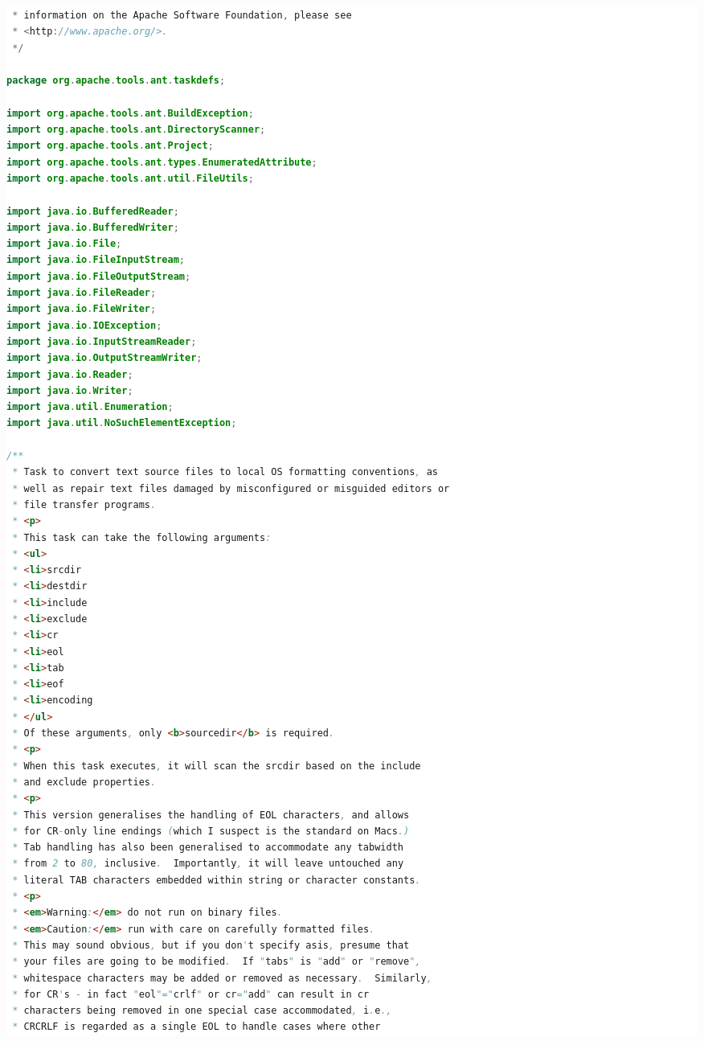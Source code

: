 ```java
 * information on the Apache Software Foundation, please see
 * <http://www.apache.org/>.
 */

package org.apache.tools.ant.taskdefs;

import org.apache.tools.ant.BuildException;
import org.apache.tools.ant.DirectoryScanner;
import org.apache.tools.ant.Project;
import org.apache.tools.ant.types.EnumeratedAttribute;
import org.apache.tools.ant.util.FileUtils;

import java.io.BufferedReader;
import java.io.BufferedWriter;
import java.io.File;
import java.io.FileInputStream;
import java.io.FileOutputStream;
import java.io.FileReader;
import java.io.FileWriter;
import java.io.IOException;
import java.io.InputStreamReader;
import java.io.OutputStreamWriter;
import java.io.Reader;
import java.io.Writer;
import java.util.Enumeration;
import java.util.NoSuchElementException;

/**
 * Task to convert text source files to local OS formatting conventions, as
 * well as repair text files damaged by misconfigured or misguided editors or
 * file transfer programs.
 * <p>
 * This task can take the following arguments:
 * <ul>
 * <li>srcdir
 * <li>destdir
 * <li>include
 * <li>exclude
 * <li>cr
 * <li>eol
 * <li>tab
 * <li>eof
 * <li>encoding
 * </ul>
 * Of these arguments, only <b>sourcedir</b> is required.
 * <p>
 * When this task executes, it will scan the srcdir based on the include
 * and exclude properties.
 * <p>
 * This version generalises the handling of EOL characters, and allows
 * for CR-only line endings (which I suspect is the standard on Macs.)
 * Tab handling has also been generalised to accommodate any tabwidth
 * from 2 to 80, inclusive.  Importantly, it will leave untouched any
 * literal TAB characters embedded within string or character constants.
 * <p>
 * <em>Warning:</em> do not run on binary files.
 * <em>Caution:</em> run with care on carefully formatted files.
 * This may sound obvious, but if you don't specify asis, presume that
 * your files are going to be modified.  If "tabs" is "add" or "remove",
 * whitespace characters may be added or removed as necessary.  Similarly,
 * for CR's - in fact "eol"="crlf" or cr="add" can result in cr
 * characters being removed in one special case accommodated, i.e.,
 * CRCRLF is regarded as a single EOL to handle cases where other
```